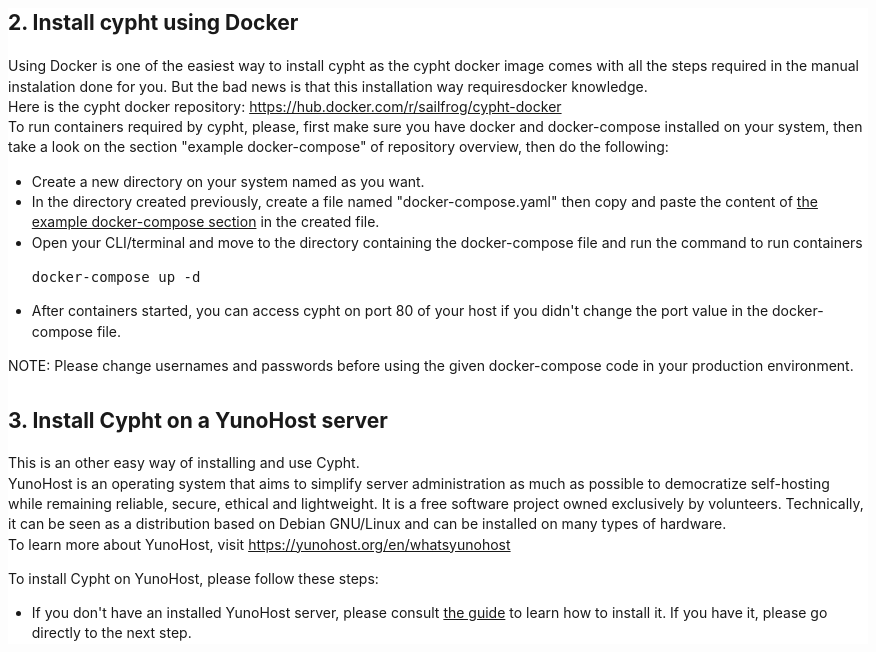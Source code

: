 </ul>
</p>

<h2>2. Install cypht using Docker</h2>
<p>
    Using Docker is one of the easiest way to install cypht as the cypht docker image comes with all the steps required
    in the manual instalation done for you. But the bad news is that this installation way requiresdocker
    knowledge.<br /> Here is the cypht docker repository: <a
        href="https://hub.docker.com/r/sailfrog/cypht-docker">https://hub.docker.com/r/sailfrog/cypht-docker</a><br />
    To run containers required by cypht, please, first make sure you have docker and docker-compose installed on
    your system, then take a look on the section "example docker-compose" of repository overview, then do the
    following:
</p>
<ul>
    <li>Create a new directory on your system named as you want.</li>
    <li>
        In the directory created previously, create a file named "docker-compose.yaml" then copy and paste the content
        of <a href="https://hub.docker.com/r/sailfrog/cypht-docker">the example docker-compose section</a> in the
        created file.
    </li>
    <li>
        Open your CLI/terminal and move to the directory containing the docker-compose file and run the command to run
        containers
        <pre>docker-compose up -d</pre>
    </li>
    <li>
        After containers started, you can access cypht on port 80 of your host if you didn't change the port value in
        the docker-compose file.
    </li>
</ul>

<p>
    NOTE: Please change usernames and passwords before using the given docker-compose code in your production
    environment.
</p>

<h2>3. Install Cypht on a YunoHost server</h2>
<p>This is an other easy way of installing and use Cypht.<br>
    YunoHost is an operating system that aims to simplify server administration as much as possible to
    democratize self-hosting while remaining reliable,
    secure, ethical and lightweight. It is a free software project owned exclusively by volunteers. Technically,
    it can be seen as a distribution based on
    Debian GNU/Linux and can be installed on many types of hardware.<br />
    To learn more about YunoHost, visit <a
        href="https://yunohost.org/en/whatsyunohost">https://yunohost.org/en/whatsyunohost</a>
</p>
<p>To install Cypht on YunoHost, please follow these steps:</p>
<ul>
    <li>
        If you don't have an installed YunoHost server, please consult <a href="https://yunohost.org/#/install">the
            guide</a> to learn how to install it. If you have it,
        please go directly to the next step.
    </li>